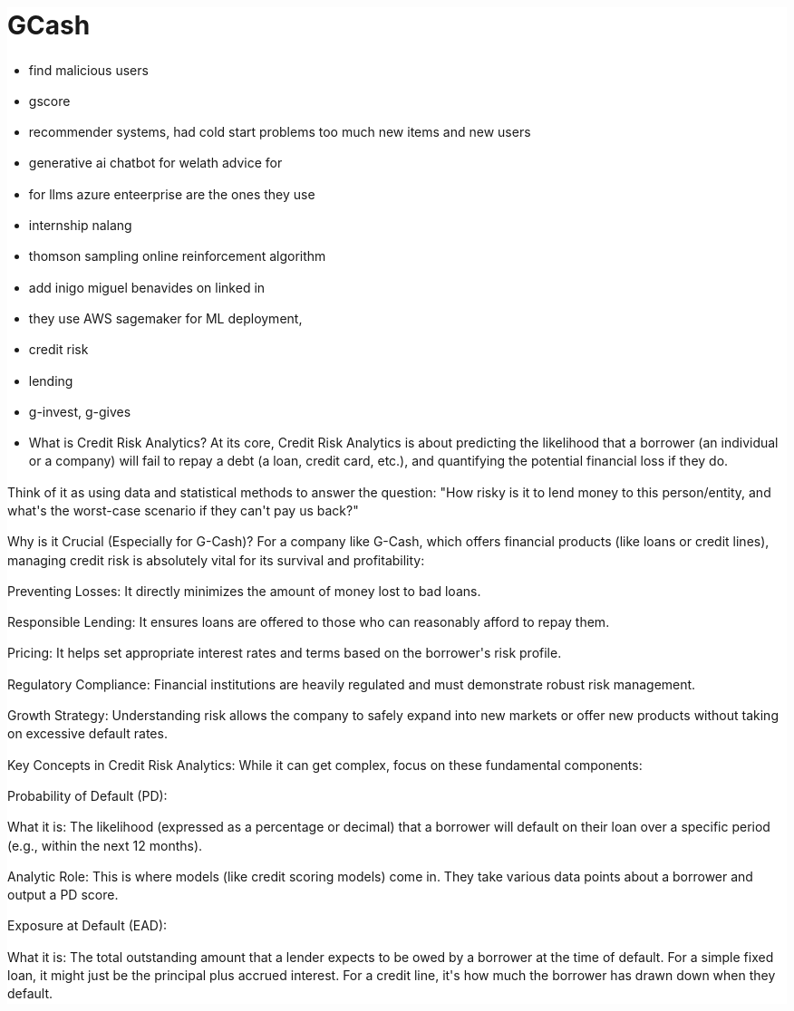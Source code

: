 

# GCash
* find malicious users
* gscore
* recommender systems, had cold start problems too much new items and new users 
* generative ai chatbot for welath advice for
* for llms azure enteerprise are the ones they use
* internship nalang
* thomson sampling online reinforcement algorithm
* add inigo miguel benavides on linked in
* they use AWS sagemaker for ML deployment, 

* credit risk 
* lending
* g-invest, g-gives
* What is Credit Risk Analytics?
At its core, Credit Risk Analytics is about predicting the likelihood that a borrower (an individual or a company) will fail to repay a debt (a loan, credit card, etc.), and quantifying the potential financial loss if they do.

Think of it as using data and statistical methods to answer the question: "How risky is it to lend money to this person/entity, and what's the worst-case scenario if they can't pay us back?"

Why is it Crucial (Especially for G-Cash)?
For a company like G-Cash, which offers financial products (like loans or credit lines), managing credit risk is absolutely vital for its survival and profitability:

Preventing Losses: It directly minimizes the amount of money lost to bad loans.

Responsible Lending: It ensures loans are offered to those who can reasonably afford to repay them.

Pricing: It helps set appropriate interest rates and terms based on the borrower's risk profile.

Regulatory Compliance: Financial institutions are heavily regulated and must demonstrate robust risk management.

Growth Strategy: Understanding risk allows the company to safely expand into new markets or offer new products without taking on excessive default rates.

Key Concepts in Credit Risk Analytics:
While it can get complex, focus on these fundamental components:

Probability of Default (PD):

What it is: The likelihood (expressed as a percentage or decimal) that a borrower will default on their loan over a specific period (e.g., within the next 12 months).

Analytic Role: This is where models (like credit scoring models) come in. They take various data points about a borrower and output a PD score.

Exposure at Default (EAD):

What it is: The total outstanding amount that a lender expects to be owed by a borrower at the time of default. For a simple fixed loan, it might just be the principal plus accrued interest. For a credit line, it's how much the borrower has drawn down when they default.
